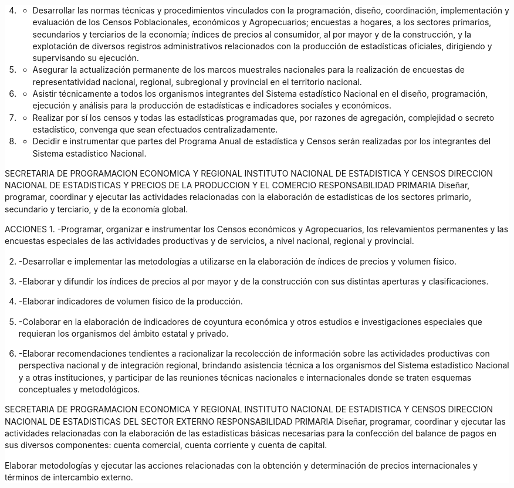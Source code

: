 4. - Desarrollar las normas  técnicas  y  procedimientos vinculados con  la  programación,  diseño,  coordinación, implementación y evaluación de los Censos Poblacionales, económicos  y Agropecuarios; encuestas  a  hogares, a los sectores primarios, secundarios y terciarios de la economía; índices de precios al consumidor, al por mayor y de la construcción, y la explotación  de diversos registros administrativos relacionados con la producción de estadísticas oficiales, dirigiendo y supervisando su ejecución.

5. - Asegurar la actualización permanente  de los marcos muestrales nacionales  para la realización de encuestas  de representatividad nacional, regional,  subregional  y  provincial en  el territorio nacional.

6.  -  Asistir técnicamente a todos los organismos integrantes del Sistema  estadístico Nacional en el diseño, programación, ejecución y  análisis  para  la  producción  de  estadísticas  e indicadores sociales y económicos.

7. - Realizar por sí los censos y todas las estadísticas programadas  que,  por razones de agregación, complejidad o secreto estadístico,  convenga   que  sean efectuados centralizadamente.

8.  - Decidir e instrumentar  que  partes  del  Programa  Anual de estadística  y  Censos  serán  realizadas  por  los integrantes del Sistema estadístico Nacional.

<a id="15"></a>
SECRETARIA DE PROGRAMACION ECONOMICA Y REGIONAL INSTITUTO NACIONAL DE ESTADISTICA Y CENSOS DIRECCION NACIONAL DE ESTADISTICAS Y PRECIOS DE LA PRODUCCION Y EL COMERCIO RESPONSABILIDAD PRIMARIA Diseñar, programar, coordinar y ejecutar las actividades relacionadas  con  la elaboración de estadísticas de  los sectores primario,  secundario  y  terciario,  y  de  la  economía global.

ACCIONES 1. -Programar,  organizar  e  instrumentar los Censos económicos y Agropecuarios,  los  relevamientos   permanentes  y  las encuestas especiales de las actividades productivas y de servicios, a nivel nacional, regional y provincial.

2. -Desarrollar e implementar las metodologías  a utilizarse en la elaboración de índices de precios y volumen físico.

3. -Elaborar y difundir los índices de precios al  por  mayor y de la  construcción  con  sus  distintas aperturas y clasificaciones.

4. -Elaborar indicadores de  volumen  físico  de  la  producción.

5. -Colaborar  en  la  elaboración  de  indicadores de coyuntura económica  y  otros  estudios  e  investigaciones   especiales que requieran los organismos del  ámbito estatal y privado.

6. -Elaborar  recomendaciones  tendientes  a  racionalizar    la recolección  de  información  sobre las actividades productivas con perspectiva  nacional  y de  integración    regional, brindando asistencia   técnica  a  los  organismos  del  Sistema estadístico Nacional y a  otras  instituciones,  y  participar de las reuniones técnicas nacionales e internacionales donde se traten esquemas conceptuales y metodológicos.

<a id="16"></a>
SECRETARIA DE PROGRAMACION ECONOMICA Y REGIONAL INSTITUTO NACIONAL DE ESTADISTICA Y CENSOS DIRECCION NACIONAL DE ESTADISTICAS DEL SECTOR EXTERNO RESPONSABILIDAD PRIMARIA Diseñar, programar, coordinar y ejecutar las actividades relacionadas  con  la  elaboración   de  las  estadísticas básicas necesarias para la confección del balance  de pagos en sus diversos componentes:  cuenta  comercial,  cuenta corriente   y  cuenta de capital.

Elaborar metodologías y ejecutar las acciones relacionadas  con la obtención  y determinación de precios internacionales y términos de intercambio externo.

